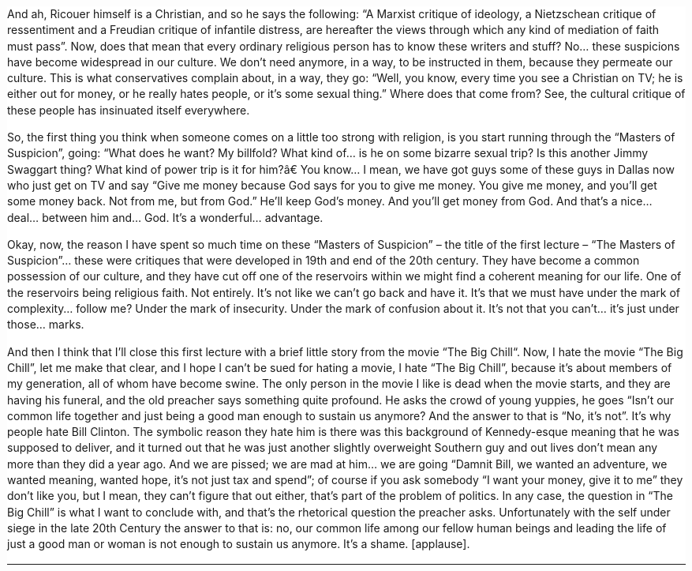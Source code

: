 And ah, Ricouer himself is a Christian, and so he says the following: “A Marxist critique of ideology, a Nietzschean critique of ressentiment and a Freudian critique of infantile distress, are hereafter the views through which any kind of mediation of faith must pass”. Now, does that mean that every ordinary religious person has to know these writers and stuff? No… these suspicions have become widespread in our culture. We don’t need anymore, in a way, to be instructed in them, because they permeate our culture. This is what conservatives complain about, in a way, they go: “Well, you know, every time you see a Christian on TV; he is either out for money, or he really hates people, or it’s some sexual thing.” Where does that come from? See, the cultural critique of these people has insinuated itself everywhere.

So, the first thing you think when someone comes on a little too strong with religion, is you start running through the “Masters of Suspicion”, going: “What does he want? My billfold? What kind of… is he on some bizarre sexual trip? Is this another Jimmy Swaggart thing? What kind of power trip is it for him?â€ You know… I mean, we have got guys some of these guys in Dallas now who just get on TV and say “Give me money because God says for you to give me money. You give me money, and you’ll get some money back. Not from me, but from God.” He’ll keep God’s money. And you’ll get money from God. And that’s a nice… deal… between him and… God. It’s a wonderful… advantage.

Okay, now, the reason I have spent so much time on these “Masters of Suspicion” – the title of the first lecture – “The Masters of Suspicion”… these were critiques that were developed in 19th and end of the 20th century. They have become a common possession of our culture, and they have cut off one of the reservoirs within we might find a coherent meaning for our life. One of the reservoirs being religious faith. Not entirely. It’s not like we can’t go back and have it. It’s that we must have under the mark of complexity… follow me? Under the mark of insecurity. Under the mark of confusion about it. It’s not that you can’t… it’s just under those… marks.

And then I think that I’ll close this first lecture with a brief little story from the movie “The Big Chill“. Now, I hate the movie “The Big Chill”, let me make that clear, and I hope I can’t be sued for hating a movie, I hate “The Big Chill”, because it’s about members of my generation, all of whom have become swine. The only person in the movie I like is dead when the movie starts, and they are having his funeral, and the old preacher says something quite profound. He asks the crowd of young yuppies, he goes “Isn’t our common life together and just being a good man enough to sustain us anymore? And the answer to that is “No, it’s not”. It’s why people hate Bill Clinton. The symbolic reason they hate him is there was this background of Kennedy-esque meaning that he was supposed to deliver, and it turned out that he was just another slightly overweight Southern guy and out lives don’t mean any more than they did a year ago. And we are pissed; we are mad at him… we are going “Damnit Bill, we wanted an adventure, we wanted meaning, wanted hope, it’s not just tax and spend”; of course if you ask somebody “I want your money, give it to me” they don’t like you, but I mean, they can’t figure that out either, that’s part of the problem of politics. In any case, the question in “The Big Chill” is what I want to conclude with, and that’s the rhetorical question the preacher asks. Unfortunately with the self under siege in the late 20th Century the answer to that is: no, our common life among our fellow human beings and leading the life of just a good man or woman is not enough to sustain us anymore. It’s a shame. [applause].
___
